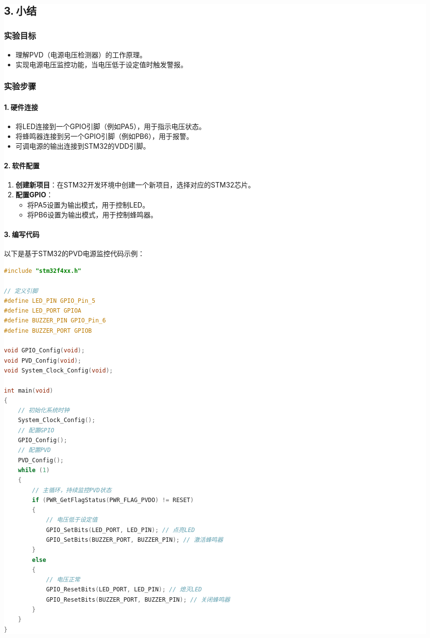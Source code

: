 ## 3. 小结

### 实验目标

- 理解PVD（电源电压检测器）的工作原理。
- 实现电源电压监控功能，当电压低于设定值时触发警报。

### 实验步骤

#### 1. 硬件连接

- 将LED连接到一个GPIO引脚（例如PA5），用于指示电压状态。
- 将蜂鸣器连接到另一个GPIO引脚（例如PB6），用于报警。
- 可调电源的输出连接到STM32的VDD引脚。

#### 2. 软件配置

1. **创建新项目**：在STM32开发环境中创建一个新项目，选择对应的STM32芯片。
2. **配置GPIO**：
   - 将PA5设置为输出模式，用于控制LED。
   - 将PB6设置为输出模式，用于控制蜂鸣器。

#### 3. 编写代码

以下是基于STM32的PVD电源监控代码示例：

```c
#include "stm32f4xx.h"

// 定义引脚
#define LED_PIN GPIO_Pin_5
#define LED_PORT GPIOA
#define BUZZER_PIN GPIO_Pin_6
#define BUZZER_PORT GPIOB

void GPIO_Config(void);
void PVD_Config(void);
void System_Clock_Config(void);

int main(void)
{
    // 初始化系统时钟
    System_Clock_Config();
    // 配置GPIO
    GPIO_Config();
    // 配置PVD
    PVD_Config();
    while (1)
    {
        // 主循环，持续监控PVD状态
        if (PWR_GetFlagStatus(PWR_FLAG_PVDO) != RESET)
        {
            // 电压低于设定值
            GPIO_SetBits(LED_PORT, LED_PIN); // 点亮LED
            GPIO_SetBits(BUZZER_PORT, BUZZER_PIN); // 激活蜂鸣器
        }
        else
        {
            // 电压正常
            GPIO_ResetBits(LED_PORT, LED_PIN); // 熄灭LED
            GPIO_ResetBits(BUZZER_PORT, BUZZER_PIN); // 关闭蜂鸣器
        }
    }
}

```